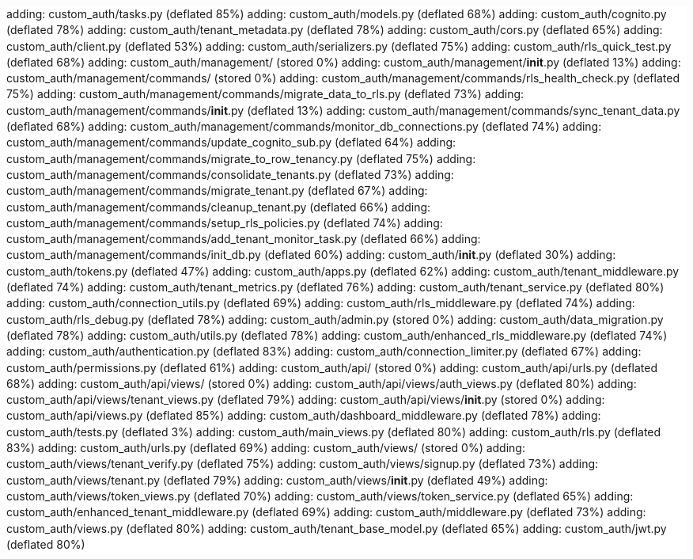   adding: custom_auth/tasks.py (deflated 85%)
  adding: custom_auth/models.py (deflated 68%)
  adding: custom_auth/cognito.py (deflated 78%)
  adding: custom_auth/tenant_metadata.py (deflated 78%)
  adding: custom_auth/cors.py (deflated 65%)
  adding: custom_auth/client.py (deflated 53%)
  adding: custom_auth/serializers.py (deflated 75%)
  adding: custom_auth/rls_quick_test.py (deflated 68%)
  adding: custom_auth/management/ (stored 0%)
  adding: custom_auth/management/__init__.py (deflated 13%)
  adding: custom_auth/management/commands/ (stored 0%)
  adding: custom_auth/management/commands/rls_health_check.py (deflated 75%)
  adding: custom_auth/management/commands/migrate_data_to_rls.py (deflated 73%)
  adding: custom_auth/management/commands/__init__.py (deflated 13%)
  adding: custom_auth/management/commands/sync_tenant_data.py (deflated 68%)
  adding: custom_auth/management/commands/monitor_db_connections.py (deflated 74%)
  adding: custom_auth/management/commands/update_cognito_sub.py (deflated 64%)
  adding: custom_auth/management/commands/migrate_to_row_tenancy.py (deflated 75%)
  adding: custom_auth/management/commands/consolidate_tenants.py (deflated 73%)
  adding: custom_auth/management/commands/migrate_tenant.py (deflated 67%)
  adding: custom_auth/management/commands/cleanup_tenant.py (deflated 66%)
  adding: custom_auth/management/commands/setup_rls_policies.py (deflated 74%)
  adding: custom_auth/management/commands/add_tenant_monitor_task.py (deflated 66%)
  adding: custom_auth/management/commands/init_db.py (deflated 60%)
  adding: custom_auth/__init__.py (deflated 30%)
  adding: custom_auth/tokens.py (deflated 47%)
  adding: custom_auth/apps.py (deflated 62%)
  adding: custom_auth/tenant_middleware.py (deflated 74%)
  adding: custom_auth/tenant_metrics.py (deflated 76%)
  adding: custom_auth/tenant_service.py (deflated 80%)
  adding: custom_auth/connection_utils.py (deflated 69%)
  adding: custom_auth/rls_middleware.py (deflated 74%)
  adding: custom_auth/rls_debug.py (deflated 78%)
  adding: custom_auth/admin.py (stored 0%)
  adding: custom_auth/data_migration.py (deflated 78%)
  adding: custom_auth/utils.py (deflated 78%)
  adding: custom_auth/enhanced_rls_middleware.py (deflated 74%)
  adding: custom_auth/authentication.py (deflated 83%)
  adding: custom_auth/connection_limiter.py (deflated 67%)
  adding: custom_auth/permissions.py (deflated 61%)
  adding: custom_auth/api/ (stored 0%)
  adding: custom_auth/api/urls.py (deflated 68%)
  adding: custom_auth/api/views/ (stored 0%)
  adding: custom_auth/api/views/auth_views.py (deflated 80%)
  adding: custom_auth/api/views/tenant_views.py (deflated 79%)
  adding: custom_auth/api/views/__init__.py (stored 0%)
  adding: custom_auth/api/views.py (deflated 85%)
  adding: custom_auth/dashboard_middleware.py (deflated 78%)
  adding: custom_auth/tests.py (deflated 3%)
  adding: custom_auth/main_views.py (deflated 80%)
  adding: custom_auth/rls.py (deflated 83%)
  adding: custom_auth/urls.py (deflated 69%)
  adding: custom_auth/views/ (stored 0%)
  adding: custom_auth/views/tenant_verify.py (deflated 75%)
  adding: custom_auth/views/signup.py (deflated 73%)
  adding: custom_auth/views/tenant.py (deflated 79%)
  adding: custom_auth/views/__init__.py (deflated 49%)
  adding: custom_auth/views/token_views.py (deflated 70%)
  adding: custom_auth/views/token_service.py (deflated 65%)
  adding: custom_auth/enhanced_tenant_middleware.py (deflated 69%)
  adding: custom_auth/middleware.py (deflated 73%)
  adding: custom_auth/views.py (deflated 80%)
  adding: custom_auth/tenant_base_model.py (deflated 65%)
  adding: custom_auth/jwt.py (deflated 80%)